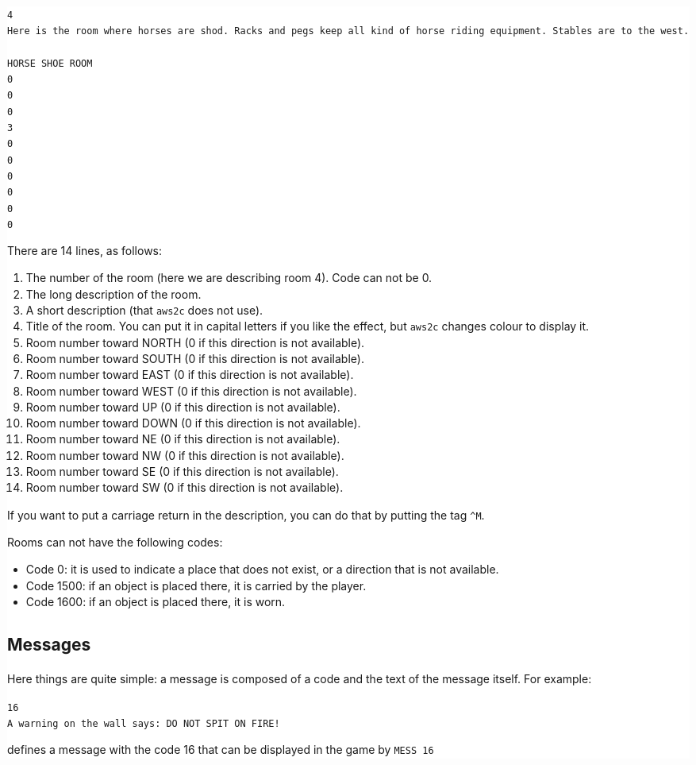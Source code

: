 ~~~~
4
Here is the room where horses are shod. Racks and pegs keep all kind of horse riding equipment. Stables are to the west.

HORSE SHOE ROOM
0
0
0
3
0
0
0
0
0
0
~~~~

There are 14 lines, as follows:

1. The number of the room (here we are describing room 4). Code can not be 0.
2. The long description of the room.
3. A short description (that `aws2c` does not use).
4. Title of the room. You can put it in capital letters if you like the effect, but `aws2c` changes colour to display it.
5. Room number toward NORTH (0 if this direction is not available).
6. Room number toward SOUTH (0 if this direction is not available).
7. Room number toward EAST (0 if this direction is not available).
8. Room number toward WEST (0 if this direction is not available).
9. Room number toward UP (0 if this direction is not available).
10. Room number toward DOWN (0 if this direction is not available).
11. Room number toward NE (0 if this direction is not available).
12. Room number toward NW (0 if this direction is not available).
13. Room number toward SE (0 if this direction is not available).
14. Room number toward SW (0 if this direction is not available).

If you want to put a carriage return in the description, you can do that by putting the tag `^M`.

Rooms can not have the following codes:

* Code 0: it is used to indicate a place that does not exist, or a direction that is not available.
* Code 1500: if an object is placed there, it is carried by the player.
* Code 1600: if an object is placed there, it is worn.

## Messages

Here things are quite simple: a message is composed of a code and the text of the message itself. For example:

~~~~
16
A warning on the wall says: DO NOT SPIT ON FIRE!
~~~~

defines a message with the code 16 that can be displayed in the game by `MESS 16`
